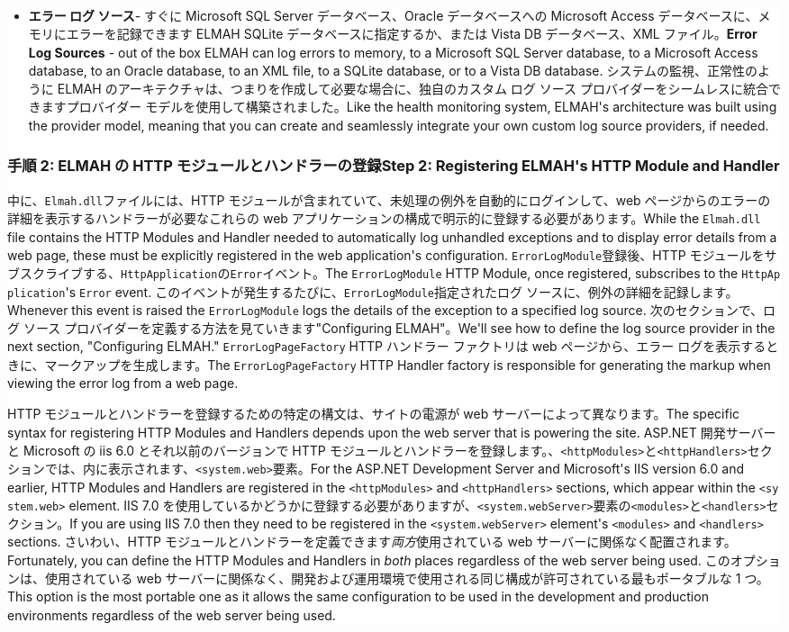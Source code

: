 - <span data-ttu-id="b7e95-160">**エラー ログ ソース**- すぐに Microsoft SQL Server データベース、Oracle データベースへの Microsoft Access データベースに、メモリにエラーを記録できます ELMAH SQLite データベースに指定するか、または Vista DB データベース、XML ファイル。</span><span class="sxs-lookup"><span data-stu-id="b7e95-160">**Error Log Sources** - out of the box ELMAH can log errors to memory, to a Microsoft SQL Server database, to a Microsoft Access database, to an Oracle database, to an XML file, to a SQLite database, or to a Vista DB database.</span></span> <span data-ttu-id="b7e95-161">システムの監視、正常性のように ELMAH のアーキテクチャは、つまりを作成して必要な場合に、独自のカスタム ログ ソース プロバイダーをシームレスに統合できますプロバイダー モデルを使用して構築されました。</span><span class="sxs-lookup"><span data-stu-id="b7e95-161">Like the health monitoring system, ELMAH's architecture was built using the provider model, meaning that you can create and seamlessly integrate your own custom log source providers, if needed.</span></span>

### <a name="step-2-registering-elmahs-http-module-and-handler"></a><span data-ttu-id="b7e95-162">手順 2: ELMAH の HTTP モジュールとハンドラーの登録</span><span class="sxs-lookup"><span data-stu-id="b7e95-162">Step 2: Registering ELMAH's HTTP Module and Handler</span></span>

<span data-ttu-id="b7e95-163">中に、`Elmah.dll`ファイルには、HTTP モジュールが含まれていて、未処理の例外を自動的にログインして、web ページからのエラーの詳細を表示するハンドラーが必要なこれらの web アプリケーションの構成で明示的に登録する必要があります。</span><span class="sxs-lookup"><span data-stu-id="b7e95-163">While the `Elmah.dll` file contains the HTTP Modules and Handler needed to automatically log unhandled exceptions and to display error details from a web page, these must be explicitly registered in the web application's configuration.</span></span> <span data-ttu-id="b7e95-164">`ErrorLogModule`登録後、HTTP モジュールをサブスクライブする、`HttpApplication`の`Error`イベント。</span><span class="sxs-lookup"><span data-stu-id="b7e95-164">The `ErrorLogModule` HTTP Module, once registered, subscribes to the `HttpApplication`'s `Error` event.</span></span> <span data-ttu-id="b7e95-165">このイベントが発生するたびに、`ErrorLogModule`指定されたログ ソースに、例外の詳細を記録します。</span><span class="sxs-lookup"><span data-stu-id="b7e95-165">Whenever this event is raised the `ErrorLogModule` logs the details of the exception to a specified log source.</span></span> <span data-ttu-id="b7e95-166">次のセクションで、ログ ソース プロバイダーを定義する方法を見ていきます"Configuring ELMAH"。</span><span class="sxs-lookup"><span data-stu-id="b7e95-166">We'll see how to define the log source provider in the next section, "Configuring ELMAH."</span></span> <span data-ttu-id="b7e95-167">`ErrorLogPageFactory` HTTP ハンドラー ファクトリは web ページから、エラー ログを表示するときに、マークアップを生成します。</span><span class="sxs-lookup"><span data-stu-id="b7e95-167">The `ErrorLogPageFactory` HTTP Handler factory is responsible for generating the markup when viewing the error log from a web page.</span></span>

<span data-ttu-id="b7e95-168">HTTP モジュールとハンドラーを登録するための特定の構文は、サイトの電源が web サーバーによって異なります。</span><span class="sxs-lookup"><span data-stu-id="b7e95-168">The specific syntax for registering HTTP Modules and Handlers depends upon the web server that is powering the site.</span></span> <span data-ttu-id="b7e95-169">ASP.NET 開発サーバーと Microsoft の iis 6.0 とそれ以前のバージョンで HTTP モジュールとハンドラーを登録します。、`<httpModules>`と`<httpHandlers>`セクションでは、内に表示されます、`<system.web>`要素。</span><span class="sxs-lookup"><span data-stu-id="b7e95-169">For the ASP.NET Development Server and Microsoft's IIS version 6.0 and earlier, HTTP Modules and Handlers are registered in the `<httpModules>` and `<httpHandlers>` sections, which appear within the `<system.web>` element.</span></span> <span data-ttu-id="b7e95-170">IIS 7.0 を使用しているかどうかに登録する必要がありますが、`<system.webServer>`要素の`<modules>`と`<handlers>`セクション。</span><span class="sxs-lookup"><span data-stu-id="b7e95-170">If you are using IIS 7.0 then they need to be registered in the `<system.webServer>` element's `<modules>` and `<handlers>` sections.</span></span> <span data-ttu-id="b7e95-171">さいわい、HTTP モジュールとハンドラーを定義できます*両方*使用されている web サーバーに関係なく配置されます。</span><span class="sxs-lookup"><span data-stu-id="b7e95-171">Fortunately, you can define the HTTP Modules and Handlers in *both* places regardless of the web server being used.</span></span> <span data-ttu-id="b7e95-172">このオプションは、使用されている web サーバーに関係なく、開発および運用環境で使用される同じ構成が許可されている最もポータブルな 1 つ。</span><span class="sxs-lookup"><span data-stu-id="b7e95-172">This option is the most portable one as it allows the same configuration to be used in the development and production environments regardless of the web server being used.</span></span>
